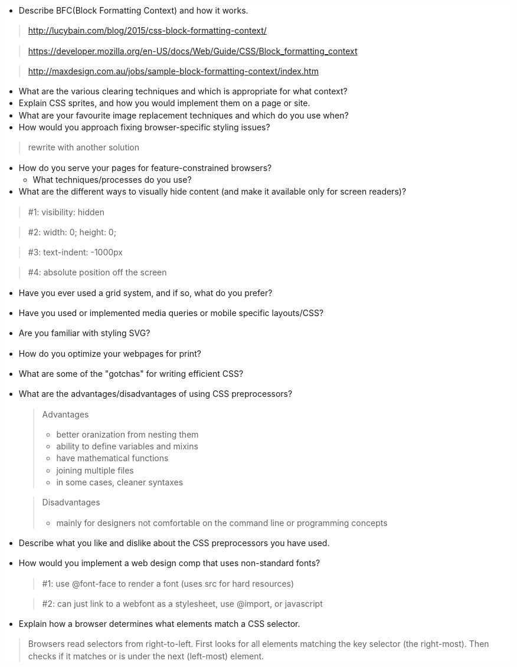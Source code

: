 * Describe BFC(Block Formatting Context) and how it works.

> http://lucybain.com/blog/2015/css-block-formatting-context/

> https://developer.mozilla.org/en-US/docs/Web/Guide/CSS/Block_formatting_context

> http://maxdesign.com.au/jobs/sample-block-formatting-context/index.htm

* What are the various clearing techniques and which is appropriate for what context?
* Explain CSS sprites, and how you would implement them on a page or site.
* What are your favourite image replacement techniques and which do you use when?
* How would you approach fixing browser-specific styling issues?

> rewrite with another solution

* How do you serve your pages for feature-constrained browsers?
  * What techniques/processes do you use?
* What are the different ways to visually hide content (and make it available only for screen readers)?

> #1: visibility: hidden

> #2: width: 0; height: 0;

> #3: text-indent: -1000px

> #4: absolute position off the screen

* Have you ever used a grid system, and if so, what do you prefer?
* Have you used or implemented media queries or mobile specific layouts/CSS?
* Are you familiar with styling SVG?
* How do you optimize your webpages for print?
* What are some of the "gotchas" for writing efficient CSS?
* What are the advantages/disadvantages of using CSS preprocessors?

  > Advantages
  >
  > * better oranization from nesting them
  > * ability to define variables and mixins
  > * have mathematical functions
  > * joining multiple files
  > * in some cases, cleaner syntaxes

  > Disadvantages
  >
  > * mainly for designers not comfortable on the command line or programming concepts

* Describe what you like and dislike about the CSS preprocessors you have used.

* How would you implement a web design comp that uses non-standard fonts?

  > #1: use @font-face to render a font (uses src for hard resources)

  > #2: can just link to a webfont as a stylesheet, use @import, or javascript

* Explain how a browser determines what elements match a CSS selector.

> Browsers read selectors from right-to-left. First looks for all elements matching the key selector (the right-most). Then checks if it matches or is under the next (left-most) element.
